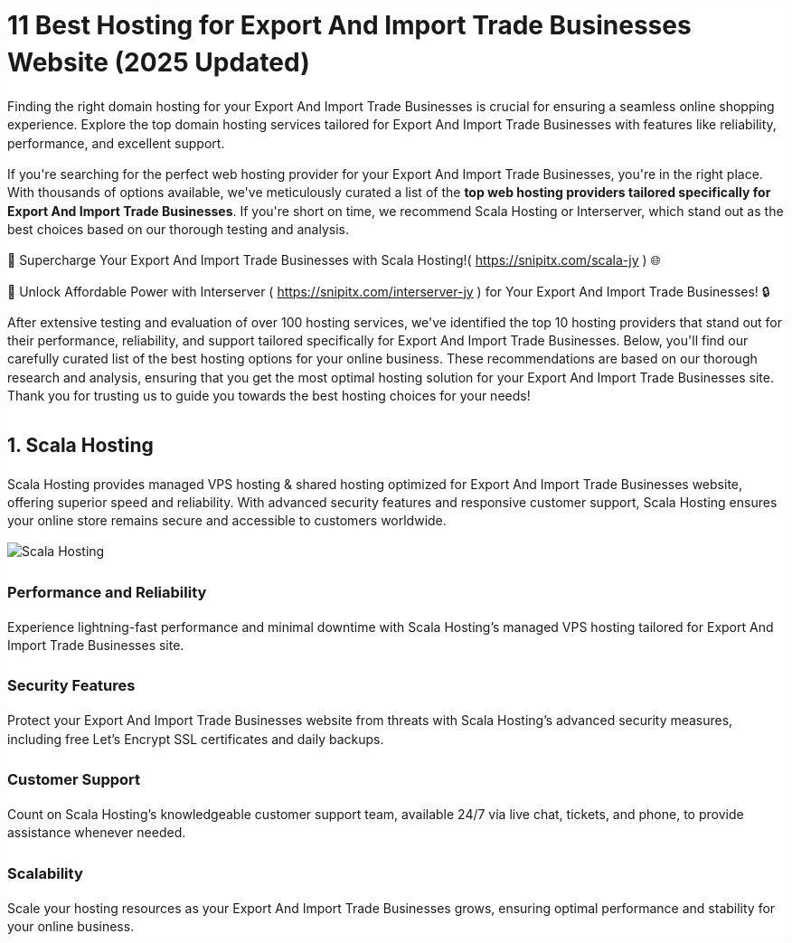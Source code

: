 # 11 Best Hosting for Export And Import Trade Businesses Website (2025 Updated)

Finding the right domain hosting for your Export And Import Trade Businesses is crucial for ensuring a seamless online shopping experience. Explore the top domain hosting services tailored for Export And Import Trade Businesses with features like reliability, performance, and excellent support.

If you're searching for the perfect web hosting provider for your Export And Import Trade Businesses, you're in the right place. With thousands of options available, we've meticulously curated a list of the **top web hosting providers tailored specifically for Export And Import Trade Businesses**. If you're short on time, we recommend Scala Hosting or Interserver, which stand out as the best choices based on our thorough testing and analysis.

🚀 Supercharge Your Export And Import Trade Businesses with Scala Hosting!( https://snipitx.com/scala-jy ) 🌐 

💸 Unlock Affordable Power with Interserver ( https://snipitx.com/interserver-jy ) for Your Export And Import Trade Businesses! 🔒

After extensive testing and evaluation of over 100 hosting services, we've identified the top 10 hosting providers that stand out for their performance, reliability, and support tailored specifically for Export And Import Trade Businesses. Below, you'll find our carefully curated list of the best hosting options for your online business. These recommendations are based on our thorough research and analysis, ensuring that you get the most optimal hosting solution for your Export And Import Trade Businesses site. Thank you for trusting us to guide you towards the best hosting choices for your needs!

## 1. Scala Hosting

Scala Hosting provides managed VPS hosting & shared hosting optimized for Export And Import Trade Businesses website, offering superior speed and reliability. With advanced security features and responsive customer support, Scala Hosting ensures your online store remains secure and accessible to customers worldwide.

![Scala Hosting](https://i.imgur.com/uJ5JIK3.png "Scala Web Hosting")

### Performance and Reliability
Experience lightning-fast performance and minimal downtime with Scala Hosting’s managed VPS hosting tailored for Export And Import Trade Businesses site.

### Security Features
Protect your Export And Import Trade Businesses website from threats with Scala Hosting’s advanced security measures, including free Let’s Encrypt SSL certificates and daily backups.

### Customer Support
Count on Scala Hosting’s knowledgeable customer support team, available 24/7 via live chat, tickets, and phone, to provide assistance whenever needed.

### Scalability
Scale your hosting resources as your Export And Import Trade Businesses grows, ensuring optimal performance and stability for your online business.
